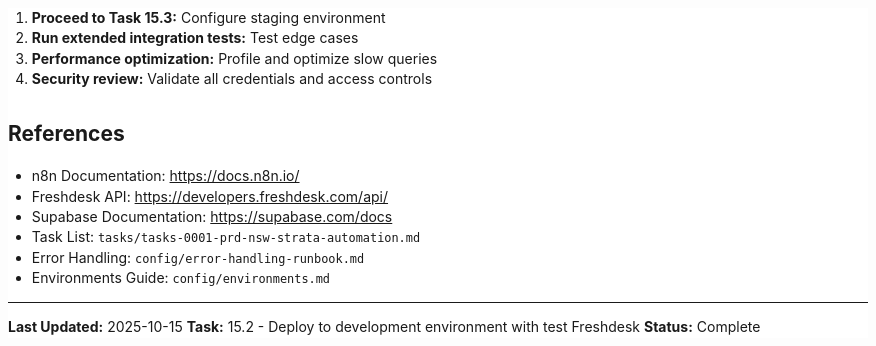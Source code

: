 1. **Proceed to Task 15.3:** Configure staging environment
2. **Run extended integration tests:** Test edge cases
3. **Performance optimization:** Profile and optimize slow queries
4. **Security review:** Validate all credentials and access controls

## References

- n8n Documentation: https://docs.n8n.io/
- Freshdesk API: https://developers.freshdesk.com/api/
- Supabase Documentation: https://supabase.com/docs
- Task List: `tasks/tasks-0001-prd-nsw-strata-automation.md`
- Error Handling: `config/error-handling-runbook.md`
- Environments Guide: `config/environments.md`

---

**Last Updated:** 2025-10-15
**Task:** 15.2 - Deploy to development environment with test Freshdesk
**Status:** Complete
